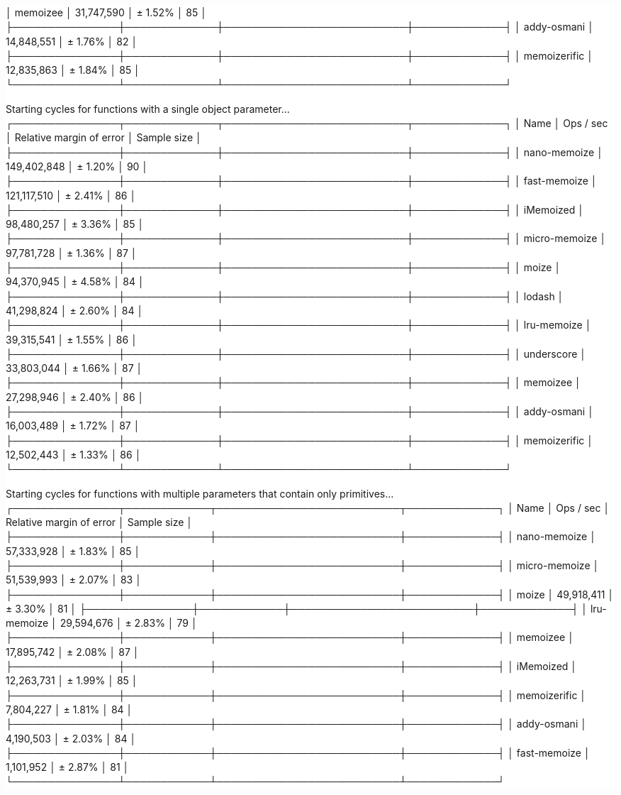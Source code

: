 │ memoizee      │ 31,747,590  │ ± 1.52%                  │ 85          │
├───────────────┼─────────────┼──────────────────────────┼─────────────┤
│ addy-osmani   │ 14,848,551  │ ± 1.76%                  │ 82          │
├───────────────┼─────────────┼──────────────────────────┼─────────────┤
│ memoizerific  │ 12,835,863  │ ± 1.84%                  │ 85          │
└───────────────┴─────────────┴──────────────────────────┴─────────────┘

Starting cycles for functions with a single object parameter...
┌───────────────┬─────────────┬──────────────────────────┬─────────────┐
│ Name          │ Ops / sec   │ Relative margin of error │ Sample size │
├───────────────┼─────────────┼──────────────────────────┼─────────────┤
│ nano-memoize  │ 149,402,848 │ ± 1.20%                  │ 90          │
├───────────────┼─────────────┼──────────────────────────┼─────────────┤
│ fast-memoize  │ 121,117,510 │ ± 2.41%                  │ 86          │
├───────────────┼─────────────┼──────────────────────────┼─────────────┤
│ iMemoized     │ 98,480,257  │ ± 3.36%                  │ 85          │
├───────────────┼─────────────┼──────────────────────────┼─────────────┤
│ micro-memoize │ 97,781,728  │ ± 1.36%                  │ 87          │
├───────────────┼─────────────┼──────────────────────────┼─────────────┤
│ moize         │ 94,370,945  │ ± 4.58%                  │ 84          │
├───────────────┼─────────────┼──────────────────────────┼─────────────┤
│ lodash        │ 41,298,824  │ ± 2.60%                  │ 84          │
├───────────────┼─────────────┼──────────────────────────┼─────────────┤
│ lru-memoize   │ 39,315,541  │ ± 1.55%                  │ 86          │
├───────────────┼─────────────┼──────────────────────────┼─────────────┤
│ underscore    │ 33,803,044  │ ± 1.66%                  │ 87          │
├───────────────┼─────────────┼──────────────────────────┼─────────────┤
│ memoizee      │ 27,298,946  │ ± 2.40%                  │ 86          │
├───────────────┼─────────────┼──────────────────────────┼─────────────┤
│ addy-osmani   │ 16,003,489  │ ± 1.72%                  │ 87          │
├───────────────┼─────────────┼──────────────────────────┼─────────────┤
│ memoizerific  │ 12,502,443  │ ± 1.33%                  │ 86          │
└───────────────┴─────────────┴──────────────────────────┴─────────────┘

Starting cycles for functions with multiple parameters that contain only primitives...
┌───────────────┬────────────┬──────────────────────────┬─────────────┐
│ Name          │ Ops / sec  │ Relative margin of error │ Sample size │
├───────────────┼────────────┼──────────────────────────┼─────────────┤
│ nano-memoize  │ 57,333,928 │ ± 1.83%                  │ 85          │
├───────────────┼────────────┼──────────────────────────┼─────────────┤
│ micro-memoize │ 51,539,993 │ ± 2.07%                  │ 83          │
├───────────────┼────────────┼──────────────────────────┼─────────────┤
│ moize         │ 49,918,411 │ ± 3.30%                  │ 81          │
├───────────────┼────────────┼──────────────────────────┼─────────────┤
│ lru-memoize   │ 29,594,676 │ ± 2.83%                  │ 79          │
├───────────────┼────────────┼──────────────────────────┼─────────────┤
│ memoizee      │ 17,895,742 │ ± 2.08%                  │ 87          │
├───────────────┼────────────┼──────────────────────────┼─────────────┤
│ iMemoized     │ 12,263,731 │ ± 1.99%                  │ 85          │
├───────────────┼────────────┼──────────────────────────┼─────────────┤
│ memoizerific  │ 7,804,227  │ ± 1.81%                  │ 84          │
├───────────────┼────────────┼──────────────────────────┼─────────────┤
│ addy-osmani   │ 4,190,503  │ ± 2.03%                  │ 84          │
├───────────────┼────────────┼──────────────────────────┼─────────────┤
│ fast-memoize  │ 1,101,952  │ ± 2.87%                  │ 81          │
└───────────────┴────────────┴──────────────────────────┴─────────────┘
